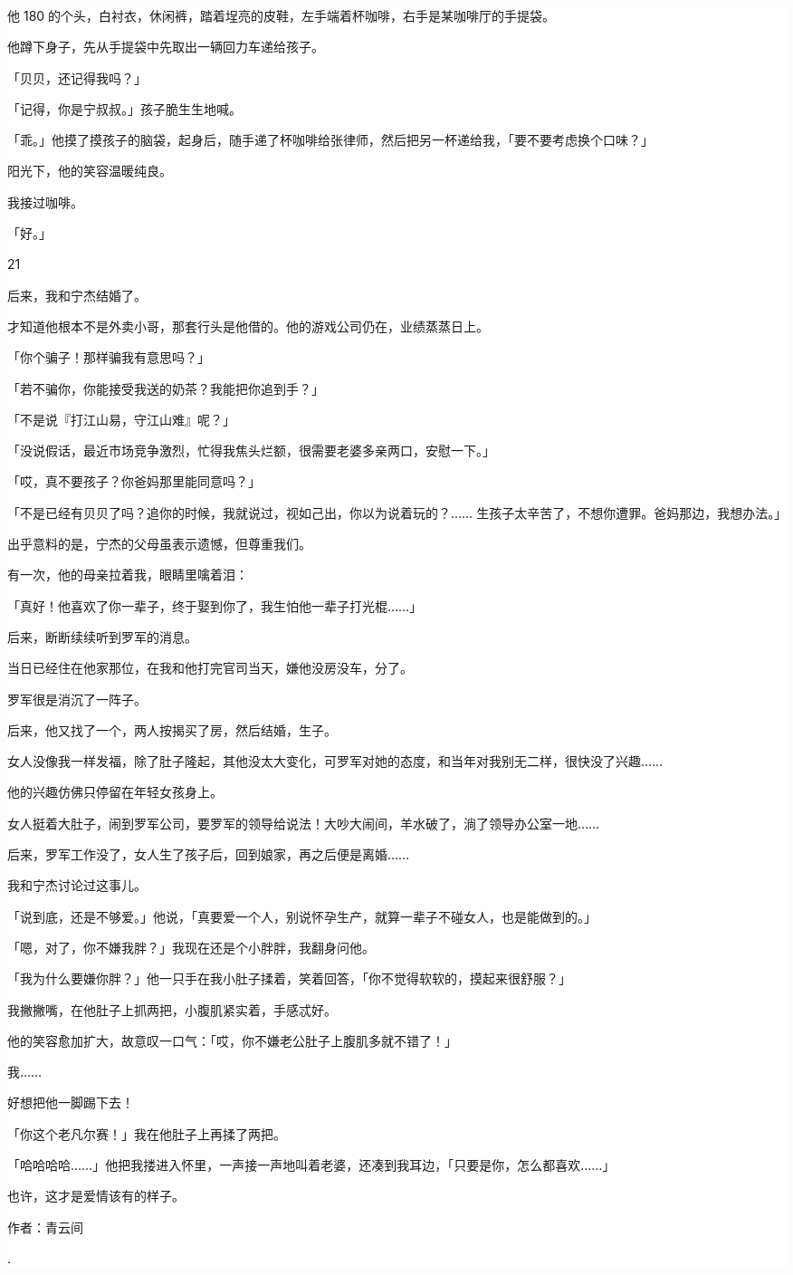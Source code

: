 他 180 的个头，白衬衣，休闲裤，踏着埕亮的皮鞋，左手端着杯咖啡，右手是某咖啡厅的手提袋。

他蹲下身子，先从手提袋中先取出一辆回力车递给孩子。

「贝贝，还记得我吗？」

「记得，你是宁叔叔。」孩子脆生生地喊。

「乖。」他摸了摸孩子的脑袋，起身后，随手递了杯咖啡给张律师，然后把另一杯递给我，「要不要考虑换个口味？」

阳光下，他的笑容温暖纯良。

我接过咖啡。

「好。」

21

后来，我和宁杰结婚了。

才知道他根本不是外卖小哥，那套行头是他借的。他的游戏公司仍在，业绩蒸蒸日上。

「你个骗子！那样骗我有意思吗？」

「若不骗你，你能接受我送的奶茶？我能把你追到手？」

「不是说『打江山易，守江山难』呢？」

「没说假话，最近市场竞争激烈，忙得我焦头烂额，很需要老婆多亲两口，安慰一下。」

「哎，真不要孩子？你爸妈那里能同意吗？」

「不是已经有贝贝了吗？追你的时候，我就说过，视如己出，你以为说着玩的？…… 生孩子太辛苦了，不想你遭罪。爸妈那边，我想办法。」

出乎意料的是，宁杰的父母虽表示遗憾，但尊重我们。

有一次，他的母亲拉着我，眼睛里噙着泪：

「真好！他喜欢了你一辈子，终于娶到你了，我生怕他一辈子打光棍……」

后来，断断续续听到罗军的消息。

当日已经住在他家那位，在我和他打完官司当天，嫌他没房没车，分了。

罗军很是消沉了一阵子。

后来，他又找了一个，两人按揭买了房，然后结婚，生子。

女人没像我一样发福，除了肚子隆起，其他没太大变化，可罗军对她的态度，和当年对我别无二样，很快没了兴趣……

他的兴趣仿佛只停留在年轻女孩身上。

女人挺着大肚子，闹到罗军公司，要罗军的领导给说法！大吵大闹间，羊水破了，淌了领导办公室一地……

后来，罗军工作没了，女人生了孩子后，回到娘家，再之后便是离婚……

我和宁杰讨论过这事儿。

「说到底，还是不够爱。」他说，「真要爱一个人，别说怀孕生产，就算一辈子不碰女人，也是能做到的。」

「嗯，对了，你不嫌我胖？」我现在还是个小胖胖，我翻身问他。

「我为什么要嫌你胖？」他一只手在我小肚子揉着，笑着回答，「你不觉得软软的，摸起来很舒服？」

我撇撇嘴，在他肚子上抓两把，小腹肌紧实着，手感忒好。

他的笑容愈加扩大，故意叹一口气：「哎，你不嫌老公肚子上腹肌多就不错了！」

我……

好想把他一脚踢下去！

「你这个老凡尔赛！」我在他肚子上再揉了两把。

「哈哈哈哈……」他把我搂进入怀里，一声接一声地叫着老婆，还凑到我耳边，「只要是你，怎么都喜欢……」

也许，这才是爱情该有的样子。

作者：青云间

.